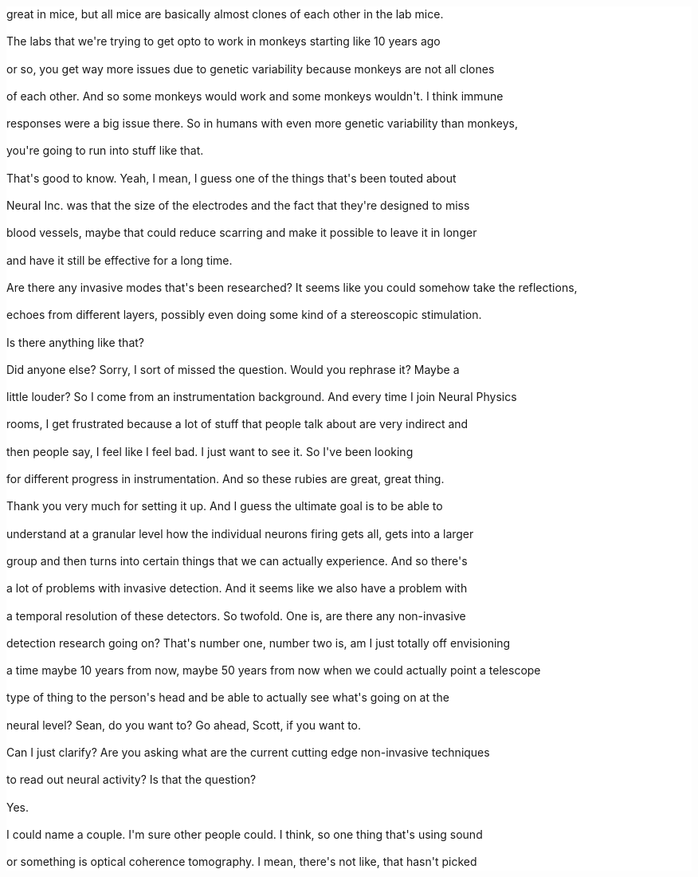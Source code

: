 great in mice, but all mice are basically almost clones of each other in the lab mice.

The labs that we're trying to get opto to work in monkeys starting like 10 years ago

or so, you get way more issues due to genetic variability because monkeys are not all clones

of each other. And so some monkeys would work and some monkeys wouldn't. I think immune

responses were a big issue there. So in humans with even more genetic variability than monkeys,

you're going to run into stuff like that.

That's good to know. Yeah, I mean, I guess one of the things that's been touted about

Neural Inc. was that the size of the electrodes and the fact that they're designed to miss

blood vessels, maybe that could reduce scarring and make it possible to leave it in longer

and have it still be effective for a long time.

Are there any invasive modes that's been researched? It seems like you could somehow take the reflections,

echoes from different layers, possibly even doing some kind of a stereoscopic stimulation.

Is there anything like that?

Did anyone else? Sorry, I sort of missed the question. Would you rephrase it? Maybe a

little louder? So I come from an instrumentation background. And every time I join Neural Physics

rooms, I get frustrated because a lot of stuff that people talk about are very indirect and

then people say, I feel like I feel bad. I just want to see it. So I've been looking

for different progress in instrumentation. And so these rubies are great, great thing.

Thank you very much for setting it up. And I guess the ultimate goal is to be able to

understand at a granular level how the individual neurons firing gets all, gets into a larger

group and then turns into certain things that we can actually experience. And so there's

a lot of problems with invasive detection. And it seems like we also have a problem with

a temporal resolution of these detectors. So twofold. One is, are there any non-invasive

detection research going on? That's number one, number two is, am I just totally off envisioning

a time maybe 10 years from now, maybe 50 years from now when we could actually point a telescope

type of thing to the person's head and be able to actually see what's going on at the

neural level? Sean, do you want to? Go ahead, Scott, if you want to.

Can I just clarify? Are you asking what are the current cutting edge non-invasive techniques

to read out neural activity? Is that the question?

Yes.

I could name a couple. I'm sure other people could. I think, so one thing that's using sound

or something is optical coherence tomography. I mean, there's not like, that hasn't picked
